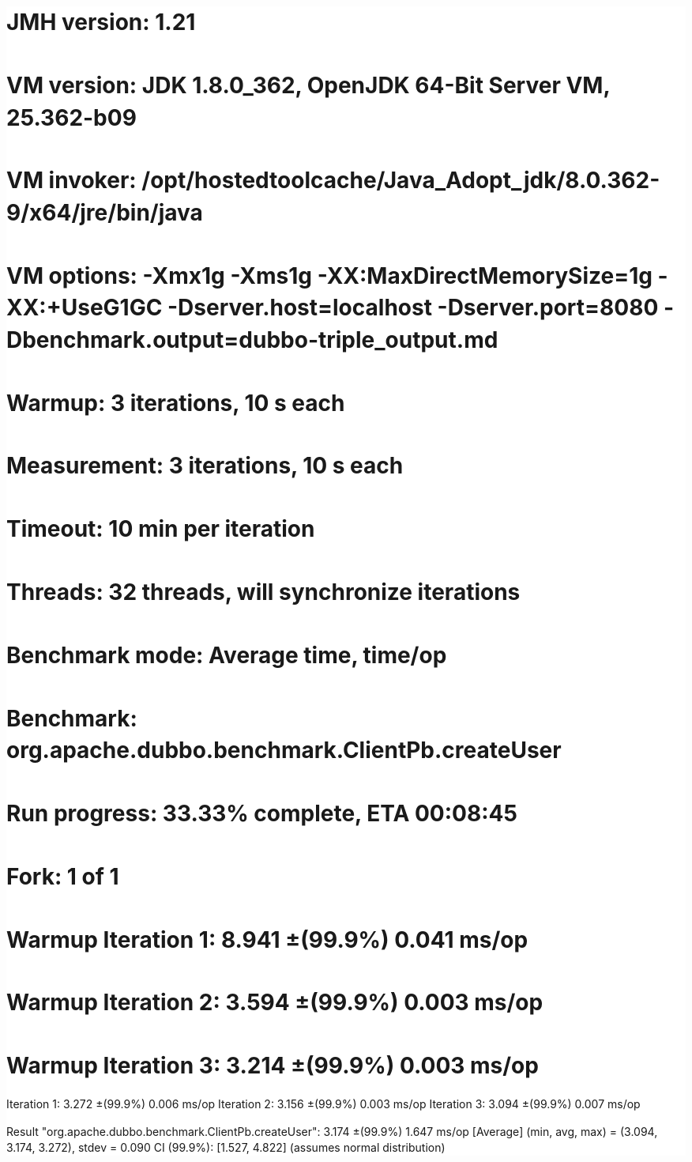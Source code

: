 
# JMH version: 1.21
# VM version: JDK 1.8.0_362, OpenJDK 64-Bit Server VM, 25.362-b09
# VM invoker: /opt/hostedtoolcache/Java_Adopt_jdk/8.0.362-9/x64/jre/bin/java
# VM options: -Xmx1g -Xms1g -XX:MaxDirectMemorySize=1g -XX:+UseG1GC -Dserver.host=localhost -Dserver.port=8080 -Dbenchmark.output=dubbo-triple_output.md
# Warmup: 3 iterations, 10 s each
# Measurement: 3 iterations, 10 s each
# Timeout: 10 min per iteration
# Threads: 32 threads, will synchronize iterations
# Benchmark mode: Average time, time/op
# Benchmark: org.apache.dubbo.benchmark.ClientPb.createUser

# Run progress: 33.33% complete, ETA 00:08:45
# Fork: 1 of 1
# Warmup Iteration   1: 8.941 ±(99.9%) 0.041 ms/op
# Warmup Iteration   2: 3.594 ±(99.9%) 0.003 ms/op
# Warmup Iteration   3: 3.214 ±(99.9%) 0.003 ms/op
Iteration   1: 3.272 ±(99.9%) 0.006 ms/op
Iteration   2: 3.156 ±(99.9%) 0.003 ms/op
Iteration   3: 3.094 ±(99.9%) 0.007 ms/op


Result "org.apache.dubbo.benchmark.ClientPb.createUser":
  3.174 ±(99.9%) 1.647 ms/op [Average]
  (min, avg, max) = (3.094, 3.174, 3.272), stdev = 0.090
  CI (99.9%): [1.527, 4.822] (assumes normal distribution)
